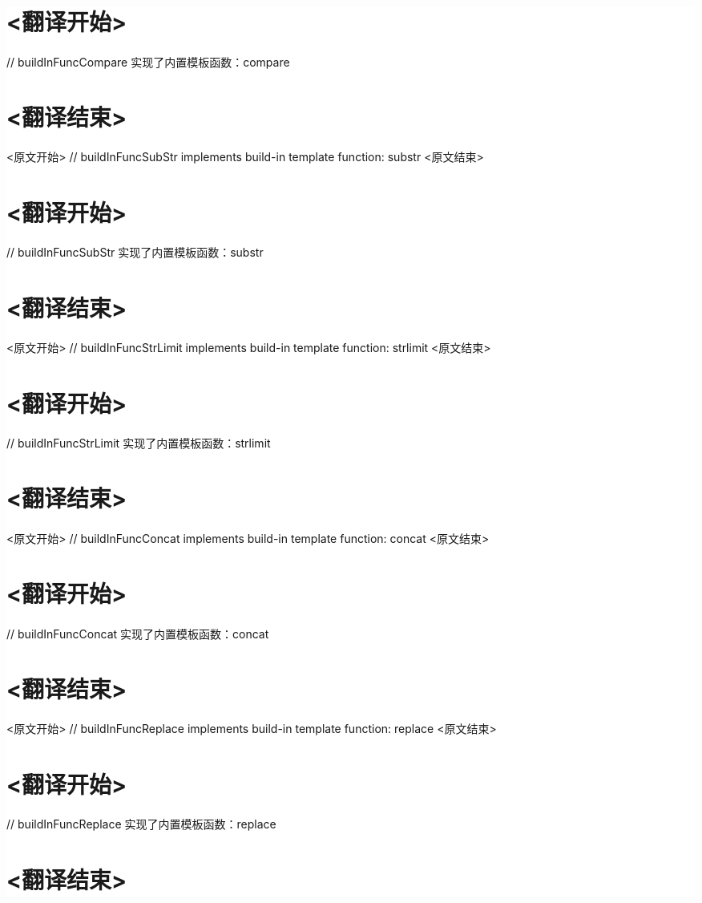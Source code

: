 # <翻译开始>
// buildInFuncCompare 实现了内置模板函数：compare
# <翻译结束>


<原文开始>
// buildInFuncSubStr implements build-in template function: substr
<原文结束>

# <翻译开始>
// buildInFuncSubStr 实现了内置模板函数：substr
# <翻译结束>


<原文开始>
// buildInFuncStrLimit implements build-in template function: strlimit
<原文结束>

# <翻译开始>
// buildInFuncStrLimit 实现了内置模板函数：strlimit
# <翻译结束>


<原文开始>
// buildInFuncConcat implements build-in template function: concat
<原文结束>

# <翻译开始>
// buildInFuncConcat 实现了内置模板函数：concat
# <翻译结束>


<原文开始>
// buildInFuncReplace implements build-in template function: replace
<原文结束>

# <翻译开始>
// buildInFuncReplace 实现了内置模板函数：replace
# <翻译结束>


